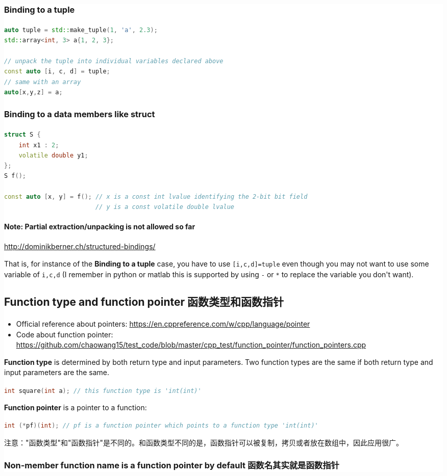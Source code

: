 ### Binding to a tuple

```c++
auto tuple = std::make_tuple(1, 'a', 2.3);
std::array<int, 3> a{1, 2, 3};

// unpack the tuple into individual variables declared above
const auto [i, c, d] = tuple;
// same with an array
auto[x,y,z] = a; 
```

### Binding to a data members like struct

```c++
struct S {
    int x1 : 2;
    volatile double y1;
};
S f();
 
const auto [x, y] = f(); // x is a const int lvalue identifying the 2-bit bit field
                         // y is a const volatile double lvalue
```

#### Note: Partial extraction/unpacking is not allowed so far

http://dominikberner.ch/structured-bindings/

That is, for instance of the **Binding to a tuple** case, you have to use `[i,c,d]=tuple` even though you may not want to use some variable of `i,c,d` (I remember in python or matlab this is supported by using `-` or `*` to replace the variable you don't want).

## Function type and function pointer 函数类型和函数指针

- Official reference about pointers: https://en.cppreference.com/w/cpp/language/pointer
- Code about function pointer: https://github.com/chaowang15/test_code/blob/master/cpp_test/function_pointer/function_pointers.cpp

**Function type** is determined by both return type and input parameters. Two function types are the same if both return type and input parameters are the same.

```c++
int square(int a); // this function type is 'int(int)'
```

**Function pointer** is a pointer to a function:

```c++
int (*pf)(int); // pf is a function pointer which points to a function type 'int(int)'
```

注意："函数类型"和"函数指针"是不同的。和函数类型不同的是，函数指针可以被复制，拷贝或者放在数组中，因此应用很广。

### Non-member function name is a function pointer by default 函数名其实就是函数指针
